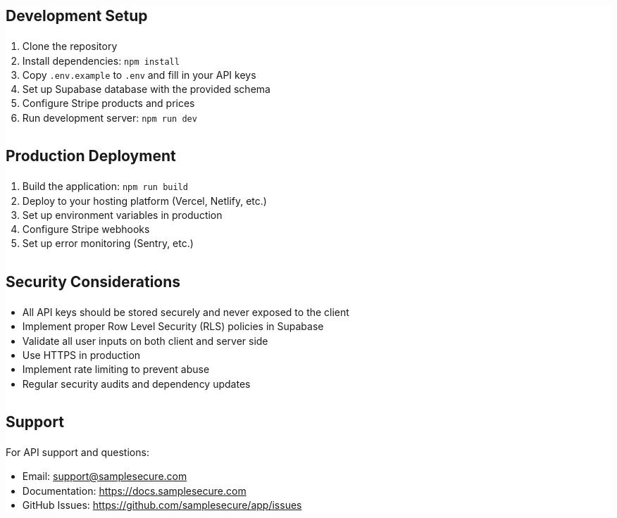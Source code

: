 ## Development Setup

1. Clone the repository
2. Install dependencies: `npm install`
3. Copy `.env.example` to `.env` and fill in your API keys
4. Set up Supabase database with the provided schema
5. Configure Stripe products and prices
6. Run development server: `npm run dev`

## Production Deployment

1. Build the application: `npm run build`
2. Deploy to your hosting platform (Vercel, Netlify, etc.)
3. Set up environment variables in production
4. Configure Stripe webhooks
5. Set up error monitoring (Sentry, etc.)

## Security Considerations

- All API keys should be stored securely and never exposed to the client
- Implement proper Row Level Security (RLS) policies in Supabase
- Validate all user inputs on both client and server side
- Use HTTPS in production
- Implement rate limiting to prevent abuse
- Regular security audits and dependency updates

## Support

For API support and questions:
- Email: support@samplesecure.com
- Documentation: https://docs.samplesecure.com
- GitHub Issues: https://github.com/samplesecure/app/issues
